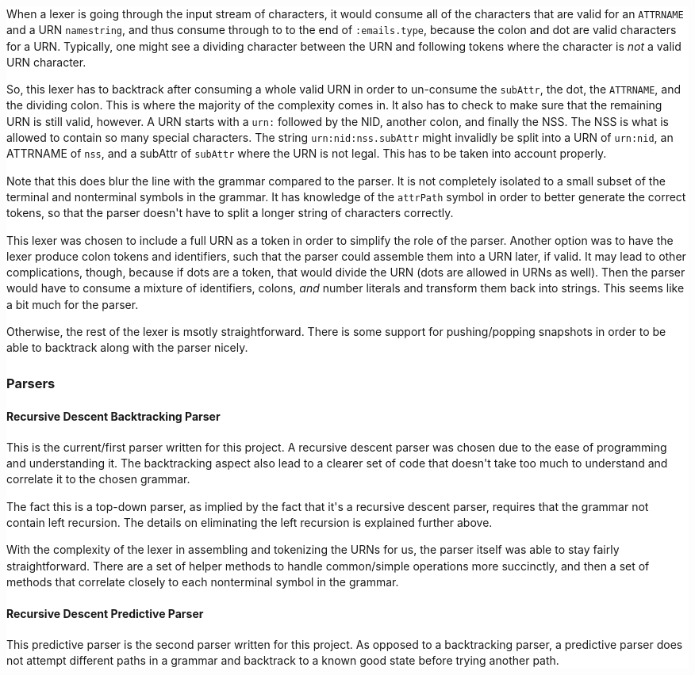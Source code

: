 When a lexer is going through the input stream of characters, it would consume
all of the characters that are valid for an `ATTRNAME` and a URN `namestring`,
and thus consume through to to the end of `:emails.type`, because the colon and
dot are valid characters for a URN. Typically, one might see a dividing character
between the URN and following tokens where the character is *not* a valid URN
character.

So, this lexer has to backtrack after consuming a whole valid URN in order to
un-consume the `subAttr`, the dot, the `ATTRNAME`, and the dividing colon. This
is where the majority of the complexity comes in. It also has to check to make
sure that the remaining URN is still valid, however. A URN starts with a `urn:`
followed by the NID, another colon, and finally the NSS. The NSS is what is allowed
to contain so many special characters. The string `urn:nid:nss.subAttr` might
invalidly be split into a URN of `urn:nid`, an ATTRNAME of `nss`, and a subAttr
of `subAttr` where the URN is not legal. This has to be taken into account properly.

Note that this does blur the line with the grammar compared to the parser. It is
not completely isolated to a small subset of the terminal and nonterminal symbols
in the grammar. It has knowledge of the `attrPath` symbol in order to better
generate the correct tokens, so that the parser doesn't have to split a longer
string of characters correctly.

This lexer was chosen to include a full URN as a token in order to simplify the
role of the parser. Another option was to have the lexer produce colon tokens and
identifiers, such that the parser could assemble them into a URN later, if valid.
It may lead to other complications, though, because if dots are a token, that would
divide the URN (dots are allowed in URNs as well). Then the parser would have to
consume a mixture of identifiers, colons, *and* number literals and transform them
back into strings. This seems like a bit much for the parser.

Otherwise, the rest of the lexer is msotly straightforward. There is some support
for pushing/popping snapshots in order to be able to backtrack along with the
parser nicely.

### Parsers

#### Recursive Descent Backtracking Parser

This is the current/first parser written for this project. A recursive descent
parser was chosen due to the ease of programming and understanding it. The
backtracking aspect also lead to a clearer set of code that doesn't take too
much to understand and correlate it to the chosen grammar.

The fact this is a top-down parser, as implied by the fact that it's a recursive
descent parser, requires that the grammar not contain left recursion. The details
on eliminating the left recursion is explained further above.

With the complexity of the lexer in assembling and tokenizing the URNs for us,
the parser itself was able to stay fairly straightforward. There are a set of
helper methods to handle common/simple operations more succinctly, and then a
set of methods that correlate closely to each nonterminal symbol in the grammar.

#### Recursive Descent Predictive Parser

This predictive parser is the second parser written for this project. As opposed
to a backtracking parser, a predictive parser does not attempt different paths
in a grammar and backtrack to a known good state before trying another path.
